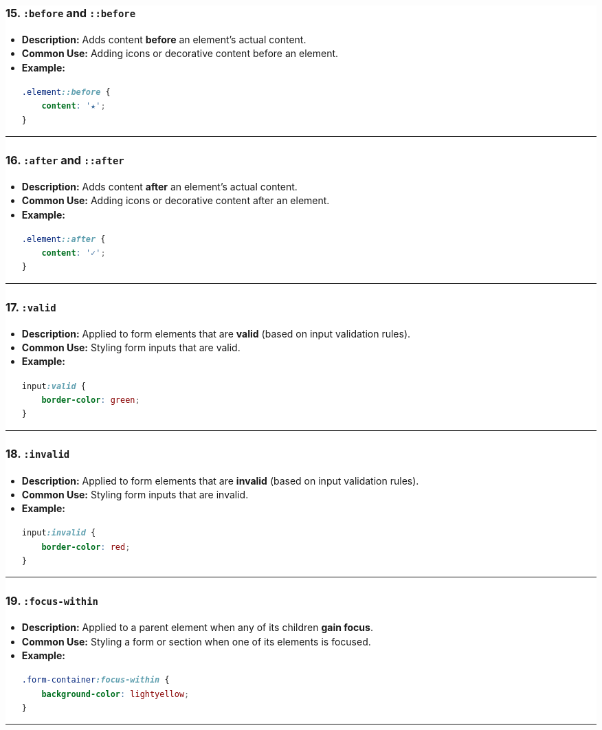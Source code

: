
### 15. **`:before` and `::before`**
   - **Description:** Adds content **before** an element’s actual content.
   - **Common Use:** Adding icons or decorative content before an element.
   - **Example:**
     ```css
     .element::before {
         content: '★';
     }
     ```

---

### 16. **`:after` and `::after`**
   - **Description:** Adds content **after** an element’s actual content.
   - **Common Use:** Adding icons or decorative content after an element.
   - **Example:**
     ```css
     .element::after {
         content: '✓';
     }
     ```

---

### 17. **`:valid`**
   - **Description:** Applied to form elements that are **valid** (based on input validation rules).
   - **Common Use:** Styling form inputs that are valid.
   - **Example:**
     ```css
     input:valid {
         border-color: green;
     }
     ```

---

### 18. **`:invalid`**
   - **Description:** Applied to form elements that are **invalid** (based on input validation rules).
   - **Common Use:** Styling form inputs that are invalid.
   - **Example:**
     ```css
     input:invalid {
         border-color: red;
     }
     ```

---

### 19. **`:focus-within`**
   - **Description:** Applied to a parent element when any of its children **gain focus**.
   - **Common Use:** Styling a form or section when one of its elements is focused.
   - **Example:**
     ```css
     .form-container:focus-within {
         background-color: lightyellow;
     }
     ```

---